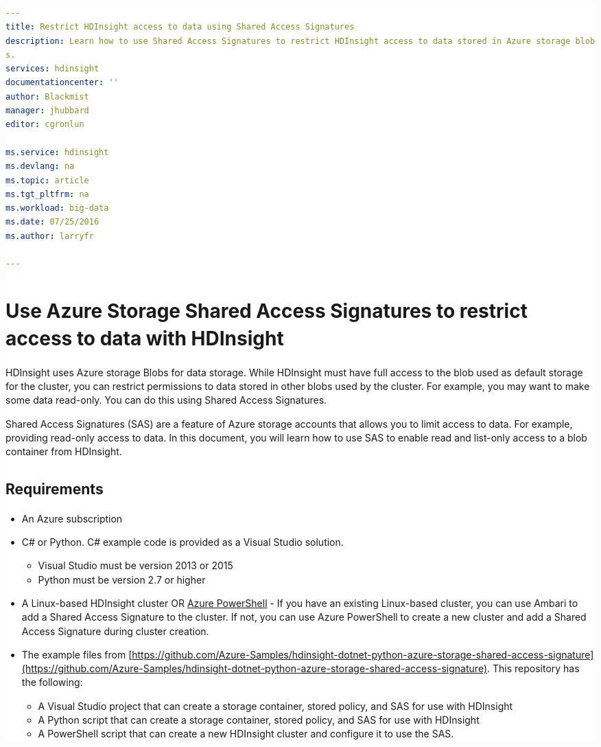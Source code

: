 ```yaml
---
title: Restrict HDInsight access to data using Shared Access Signatures
description: Learn how to use Shared Access Signatures to restrict HDInsight access to data stored in Azure storage blobs.
services: hdinsight
documentationcenter: ''
author: Blackmist
manager: jhubbard
editor: cgronlun

ms.service: hdinsight
ms.devlang: na
ms.topic: article
ms.tgt_pltfrm: na
ms.workload: big-data
ms.date: 07/25/2016
ms.author: larryfr

---
```

# Use Azure Storage Shared Access Signatures to restrict access to data with HDInsight
HDInsight uses Azure storage Blobs for data storage. While HDInsight must have full access to the blob used as default storage for the cluster, you can restrict permissions to data stored in other blobs used by the cluster. For example, you may want to make some data read-only. You can do this using Shared Access Signatures.

Shared Access Signatures (SAS) are a feature of Azure storage accounts that allows you to limit access to data. For example, providing read-only access to data. In this document, you will learn how to use SAS to enable read and list-only access to a blob container from HDInsight.

## Requirements
* An Azure subscription
* C# or Python. C# example code is provided as a Visual Studio solution.
  
  * Visual Studio must be version 2013 or 2015
  * Python must be version 2.7 or higher
* A Linux-based HDInsight cluster OR [Azure PowerShell][powershell] - If you have an existing Linux-based cluster, you can use Ambari to add a Shared Access Signature to the cluster. If not, you can use Azure PowerShell to create a new cluster and add a Shared Access Signature during cluster creation.
* The example files from [https://github.com/Azure-Samples/hdinsight-dotnet-python-azure-storage-shared-access-signature](https://github.com/Azure-Samples/hdinsight-dotnet-python-azure-storage-shared-access-signature). This repository has the following:
  
  * A Visual Studio project that can create a storage container, stored policy, and SAS for use with HDInsight
  * A Python script that can create a storage container, stored policy, and SAS for use with HDInsight
  * A PowerShell script that can create a new HDInsight cluster and configure it to use the SAS.


[powershell]: ../powershell-install-configure.md